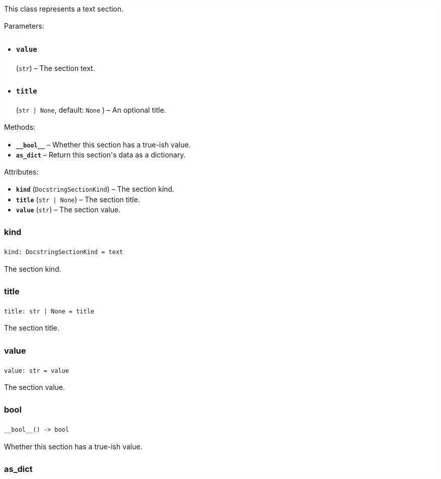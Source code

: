 This class represents a text section.

Parameters:

- ### **`value`**

  (`str`) – The section text.

- ### **`title`**

  (`str | None`, default: `None` ) – An optional title.

Methods:

- **`__bool__`** – Whether this section has a true-ish value.
- **`as_dict`** – Return this section's data as a dictionary.

Attributes:

- **`kind`** (`DocstringSectionKind`) – The section kind.
- **`title`** (`str | None`) – The section title.
- **`value`** (`str`) – The section value.

### kind

```
kind: DocstringSectionKind = text

```

The section kind.

### title

```
title: str | None = title

```

The section title.

### value

```
value: str = value

```

The section value.

### __bool__

```
__bool__() -> bool

```

Whether this section has a true-ish value.

### as_dict
